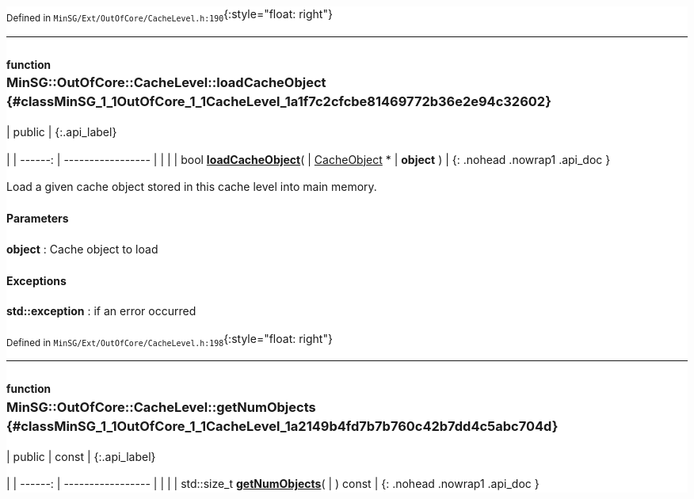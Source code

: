 

<sub>Defined in `MinSG/Ext/OutOfCore/CacheLevel.h:190`</sub>{:style="float: right"}

-------------------------------------------------------------------

### <small>function</small><br/> MinSG::OutOfCore::CacheLevel::loadCacheObject {#classMinSG_1_1OutOfCore_1_1CacheLevel_1a1f7c2cfcbe81469772b36e2e94c32602}

| public |
{:.api_label}

|
| ------: | ----------------- |
|  |
| bool **[loadCacheObject](#classMinSG_1_1OutOfCore_1_1CacheLevel_1a1f7c2cfcbe81469772b36e2e94c32602)**( |  [CacheObject](classMinSG_1_1OutOfCore_1_1CacheObject) * | **object** ) |
{: .nohead .nowrap1 .api_doc }



Load a given cache object stored in this cache level into main memory.


#### Parameters
**object**
:  Cache object to load




#### Exceptions
**std::exception**
:  if an error occurred







<sub>Defined in `MinSG/Ext/OutOfCore/CacheLevel.h:198`</sub>{:style="float: right"}

-------------------------------------------------------------------

### <small>function</small><br/> MinSG::OutOfCore::CacheLevel::getNumObjects {#classMinSG_1_1OutOfCore_1_1CacheLevel_1a2149b4fd7b7b760c42b7dd4c5abc704d}

| public | const |
{:.api_label}

|
| ------: | ----------------- |
|  |
| std::size_t **[getNumObjects](#classMinSG_1_1OutOfCore_1_1CacheLevel_1a2149b4fd7b7b760c42b7dd4c5abc704d)**( |  ) const |
{: .nohead .nowrap1 .api_doc }
